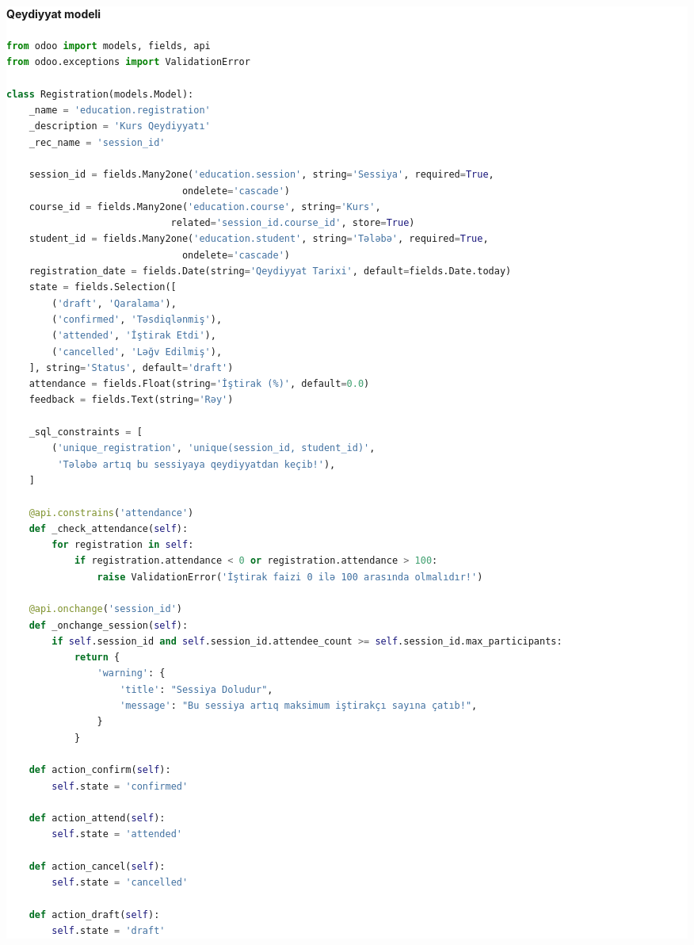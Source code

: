 #### Qeydiyyat modeli

```python
from odoo import models, fields, api
from odoo.exceptions import ValidationError

class Registration(models.Model):
    _name = 'education.registration'
    _description = 'Kurs Qeydiyyatı'
    _rec_name = 'session_id'
    
    session_id = fields.Many2one('education.session', string='Sessiya', required=True,
                               ondelete='cascade')
    course_id = fields.Many2one('education.course', string='Kurs', 
                             related='session_id.course_id', store=True)
    student_id = fields.Many2one('education.student', string='Tələbə', required=True,
                               ondelete='cascade')
    registration_date = fields.Date(string='Qeydiyyat Tarixi', default=fields.Date.today)
    state = fields.Selection([
        ('draft', 'Qaralama'),
        ('confirmed', 'Təsdiqlənmiş'),
        ('attended', 'İştirak Etdi'),
        ('cancelled', 'Ləğv Edilmiş'),
    ], string='Status', default='draft')
    attendance = fields.Float(string='İştirak (%)', default=0.0)
    feedback = fields.Text(string='Rəy')
    
    _sql_constraints = [
        ('unique_registration', 'unique(session_id, student_id)', 
         'Tələbə artıq bu sessiyaya qeydiyyatdan keçib!'),
    ]
    
    @api.constrains('attendance')
    def _check_attendance(self):
        for registration in self:
            if registration.attendance < 0 or registration.attendance > 100:
                raise ValidationError('İştirak faizi 0 ilə 100 arasında olmalıdır!')
    
    @api.onchange('session_id')
    def _onchange_session(self):
        if self.session_id and self.session_id.attendee_count >= self.session_id.max_participants:
            return {
                'warning': {
                    'title': "Sessiya Doludur",
                    'message': "Bu sessiya artıq maksimum iştirakçı sayına çatıb!",
                }
            }
    
    def action_confirm(self):
        self.state = 'confirmed'
    
    def action_attend(self):
        self.state = 'attended'
    
    def action_cancel(self):
        self.state = 'cancelled'
    
    def action_draft(self):
        self.state = 'draft'
```
